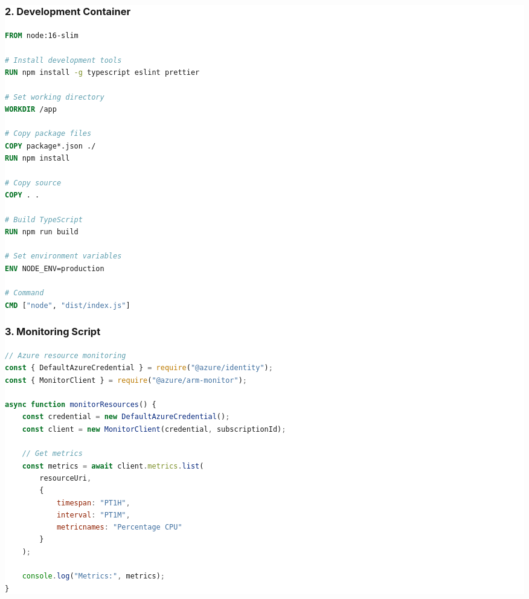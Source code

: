 ### 2. Development Container
```dockerfile
FROM node:16-slim

# Install development tools
RUN npm install -g typescript eslint prettier

# Set working directory
WORKDIR /app

# Copy package files
COPY package*.json ./
RUN npm install

# Copy source
COPY . .

# Build TypeScript
RUN npm run build

# Set environment variables
ENV NODE_ENV=production

# Command
CMD ["node", "dist/index.js"]
```

### 3. Monitoring Script
```javascript
// Azure resource monitoring
const { DefaultAzureCredential } = require("@azure/identity");
const { MonitorClient } = require("@azure/arm-monitor");

async function monitorResources() {
    const credential = new DefaultAzureCredential();
    const client = new MonitorClient(credential, subscriptionId);
    
    // Get metrics
    const metrics = await client.metrics.list(
        resourceUri,
        {
            timespan: "PT1H",
            interval: "PT1M",
            metricnames: "Percentage CPU"
        }
    );
    
    console.log("Metrics:", metrics);
}
